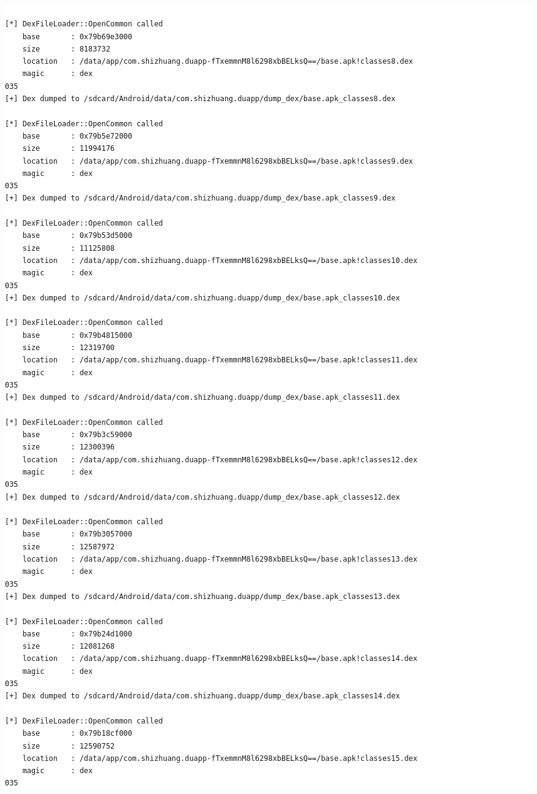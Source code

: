 ```

[*] DexFileLoader::OpenCommon called
    base       : 0x79b69e3000
    size       : 8183732
    location   : /data/app/com.shizhuang.duapp-fTxemmnM8l6298xbBELksQ==/base.apk!classes8.dex
    magic      : dex
035
[+] Dex dumped to /sdcard/Android/data/com.shizhuang.duapp/dump_dex/base.apk_classes8.dex

[*] DexFileLoader::OpenCommon called
    base       : 0x79b5e72000
    size       : 11994176
    location   : /data/app/com.shizhuang.duapp-fTxemmnM8l6298xbBELksQ==/base.apk!classes9.dex
    magic      : dex
035
[+] Dex dumped to /sdcard/Android/data/com.shizhuang.duapp/dump_dex/base.apk_classes9.dex

[*] DexFileLoader::OpenCommon called
    base       : 0x79b53d5000
    size       : 11125808
    location   : /data/app/com.shizhuang.duapp-fTxemmnM8l6298xbBELksQ==/base.apk!classes10.dex
    magic      : dex
035
[+] Dex dumped to /sdcard/Android/data/com.shizhuang.duapp/dump_dex/base.apk_classes10.dex

[*] DexFileLoader::OpenCommon called
    base       : 0x79b4815000
    size       : 12319700
    location   : /data/app/com.shizhuang.duapp-fTxemmnM8l6298xbBELksQ==/base.apk!classes11.dex
    magic      : dex
035
[+] Dex dumped to /sdcard/Android/data/com.shizhuang.duapp/dump_dex/base.apk_classes11.dex

[*] DexFileLoader::OpenCommon called
    base       : 0x79b3c59000
    size       : 12300396
    location   : /data/app/com.shizhuang.duapp-fTxemmnM8l6298xbBELksQ==/base.apk!classes12.dex
    magic      : dex
035
[+] Dex dumped to /sdcard/Android/data/com.shizhuang.duapp/dump_dex/base.apk_classes12.dex

[*] DexFileLoader::OpenCommon called
    base       : 0x79b3057000
    size       : 12587972
    location   : /data/app/com.shizhuang.duapp-fTxemmnM8l6298xbBELksQ==/base.apk!classes13.dex
    magic      : dex
035
[+] Dex dumped to /sdcard/Android/data/com.shizhuang.duapp/dump_dex/base.apk_classes13.dex

[*] DexFileLoader::OpenCommon called
    base       : 0x79b24d1000
    size       : 12081268
    location   : /data/app/com.shizhuang.duapp-fTxemmnM8l6298xbBELksQ==/base.apk!classes14.dex
    magic      : dex
035
[+] Dex dumped to /sdcard/Android/data/com.shizhuang.duapp/dump_dex/base.apk_classes14.dex

[*] DexFileLoader::OpenCommon called
    base       : 0x79b18cf000
    size       : 12590752
    location   : /data/app/com.shizhuang.duapp-fTxemmnM8l6298xbBELksQ==/base.apk!classes15.dex
    magic      : dex
035
```